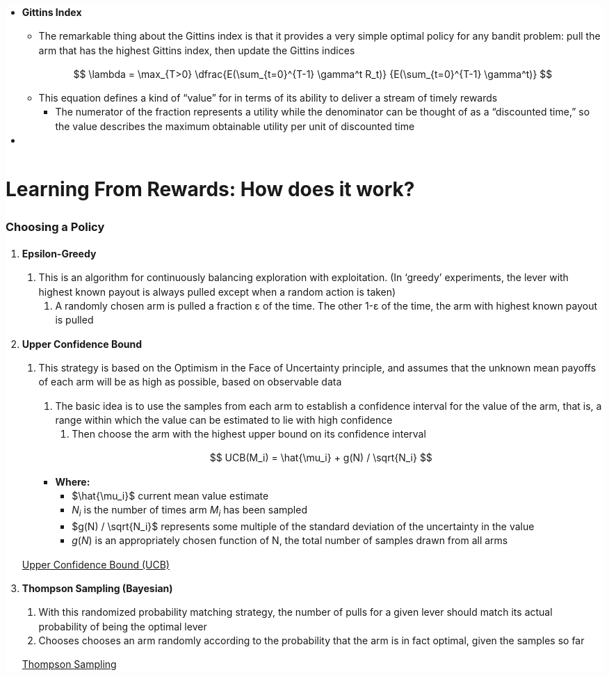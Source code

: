- **Gittins Index**
    - The remarkable thing about the Gittins index is that it provides a very simple optimal policy for any bandit problem: pull the arm that has the highest Gittins index, then update the Gittins indices
    
    $$
    \lambda = \max_{T>0} \dfrac{E(\sum_{t=0}^{T-1} \gamma^t R_t)} {E(\sum_{t=0}^{T-1} \gamma^t)}
    $$
    
    - This equation defines a kind of “value” for in terms of its ability to deliver a stream of
    timely rewards
        - The numerator of the fraction represents a utility while the denominator can be thought of as a “discounted time,” so the value describes the maximum obtainable utility per unit of discounted time
- 

# Learning From Rewards: How does it work?

### Choosing a Policy

1. **Epsilon-Greedy**
    1. This is an algorithm for continuously balancing exploration with exploitation. (In ‘greedy’ experiments, the lever with highest known payout is always pulled except when a random action is taken)
        1. A randomly chosen arm is pulled a fraction ε of the time. The other 1-ε of the time, the arm with highest known payout is pulled
2. **Upper Confidence Bound**
    1. This strategy is based on the Optimism in the Face of Uncertainty principle, and assumes that the unknown mean payoffs of each arm will be as high as possible, based on observable data
        1. The basic idea is to use the samples from each arm to establish a confidence interval for the value of the arm, that is, a range within which the value can be estimated to lie with high confidence
            1. Then choose the arm with the highest upper bound on its confidence interval
        
        $$
        UCB(M_i) = \hat{\mu_i} + g(N) / \sqrt{N_i}
        $$
        
        - **Where:**
            - $\hat{\mu_i}$ current mean value estimate
            - $N_i$ is the number of times arm $M_i$ has been sampled
            - $g(N) / \sqrt{N_i}$ represents some multiple of the standard deviation of the uncertainty in the value
            - $g(N)$ is an appropriately chosen function of N, the total number of samples drawn from all arms
    
    [Upper Confidence Bound (UCB)](Bandit%20Problems%20bf3c7792d5ef4a169d709841f571d1b2/Upper%20Confidence%20Bound%20(UCB)%20bb228872208c4da796f15cb19e062536.md)
    

1. **Thompson Sampling (Bayesian)**
    1. With this randomized probability matching strategy, the number of pulls for a given lever should match its actual probability of being the optimal lever
    2. Chooses chooses an arm randomly according to the probability that the arm is in fact optimal, given the samples so far
    
    [Thompson Sampling](Bandit%20Problems%20bf3c7792d5ef4a169d709841f571d1b2/Thompson%20Sampling%20553e519dc1864990909f2135e4fcd01b.md)
    